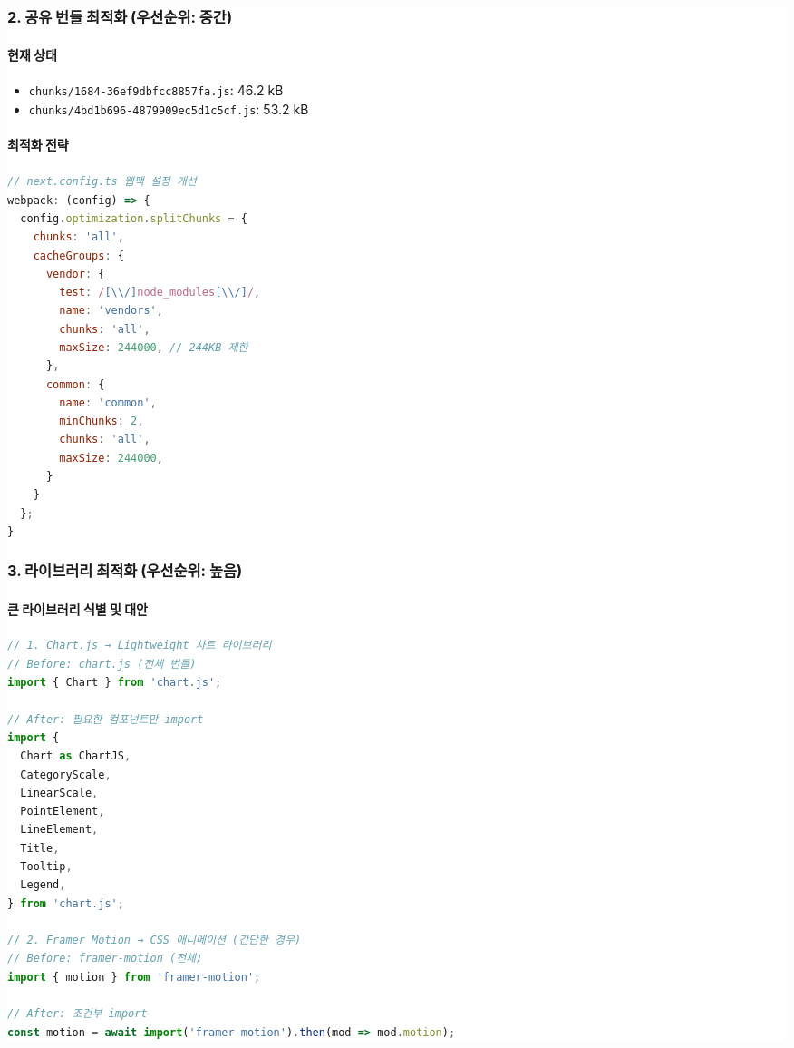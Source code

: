 ### 2. 공유 번들 최적화 (우선순위: 중간)

#### 현재 상태
- `chunks/1684-36ef9dbfcc8857fa.js`: 46.2 kB
- `chunks/4bd1b696-4879909ec5d1c5cf.js`: 53.2 kB

#### 최적화 전략
```javascript
// next.config.ts 웹팩 설정 개선
webpack: (config) => {
  config.optimization.splitChunks = {
    chunks: 'all',
    cacheGroups: {
      vendor: {
        test: /[\\/]node_modules[\\/]/,
        name: 'vendors',
        chunks: 'all',
        maxSize: 244000, // 244KB 제한
      },
      common: {
        name: 'common',
        minChunks: 2,
        chunks: 'all',
        maxSize: 244000,
      }
    }
  };
}
```

### 3. 라이브러리 최적화 (우선순위: 높음)

#### 큰 라이브러리 식별 및 대안
```typescript
// 1. Chart.js → Lightweight 차트 라이브러리
// Before: chart.js (전체 번들)
import { Chart } from 'chart.js';

// After: 필요한 컴포넌트만 import
import {
  Chart as ChartJS,
  CategoryScale,
  LinearScale,
  PointElement,
  LineElement,
  Title,
  Tooltip,
  Legend,
} from 'chart.js';

// 2. Framer Motion → CSS 애니메이션 (간단한 경우)
// Before: framer-motion (전체)
import { motion } from 'framer-motion';

// After: 조건부 import
const motion = await import('framer-motion').then(mod => mod.motion);
```
